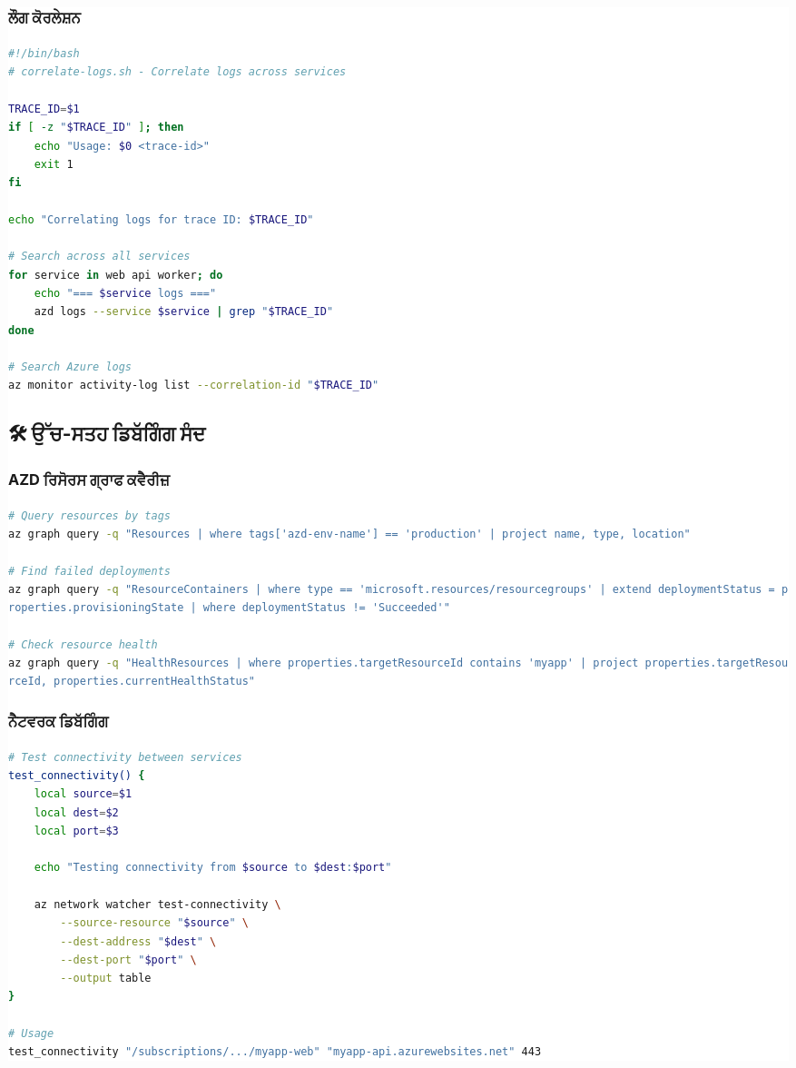 ### ਲੌਗ ਕੋਰਲੇਸ਼ਨ
```bash
#!/bin/bash
# correlate-logs.sh - Correlate logs across services

TRACE_ID=$1
if [ -z "$TRACE_ID" ]; then
    echo "Usage: $0 <trace-id>"
    exit 1
fi

echo "Correlating logs for trace ID: $TRACE_ID"

# Search across all services
for service in web api worker; do
    echo "=== $service logs ==="
    azd logs --service $service | grep "$TRACE_ID"
done

# Search Azure logs
az monitor activity-log list --correlation-id "$TRACE_ID"
```

## 🛠️ ਉੱਚ-ਸਤਹ ਡਿਬੱਗਿੰਗ ਸੰਦ

### AZD ਰਿਸੋਰਸ ਗ੍ਰਾਫ ਕਵੈਰੀਜ਼
```bash
# Query resources by tags
az graph query -q "Resources | where tags['azd-env-name'] == 'production' | project name, type, location"

# Find failed deployments
az graph query -q "ResourceContainers | where type == 'microsoft.resources/resourcegroups' | extend deploymentStatus = properties.provisioningState | where deploymentStatus != 'Succeeded'"

# Check resource health
az graph query -q "HealthResources | where properties.targetResourceId contains 'myapp' | project properties.targetResourceId, properties.currentHealthStatus"
```

### ਨੈਟਵਰਕ ਡਿਬੱਗਿੰਗ
```bash
# Test connectivity between services
test_connectivity() {
    local source=$1
    local dest=$2
    local port=$3
    
    echo "Testing connectivity from $source to $dest:$port"
    
    az network watcher test-connectivity \
        --source-resource "$source" \
        --dest-address "$dest" \
        --dest-port "$port" \
        --output table
}

# Usage
test_connectivity "/subscriptions/.../myapp-web" "myapp-api.azurewebsites.net" 443
```
